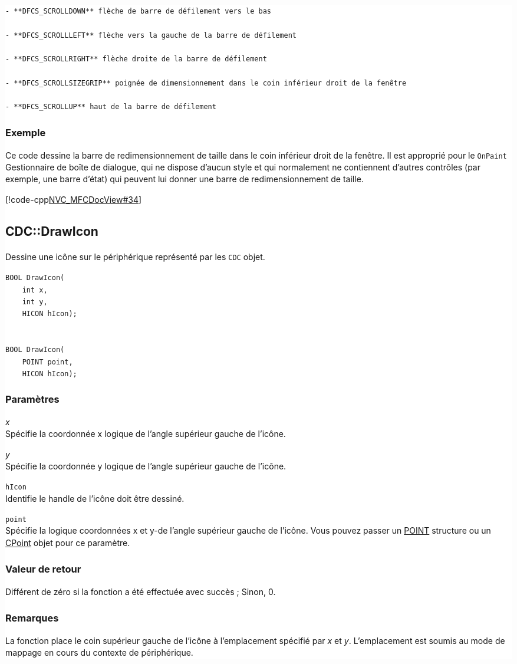     - **DFCS_SCROLLDOWN** flèche de barre de défilement vers le bas  
  
    - **DFCS_SCROLLLEFT** flèche vers la gauche de la barre de défilement  
  
    - **DFCS_SCROLLRIGHT** flèche droite de la barre de défilement  
  
    - **DFCS_SCROLLSIZEGRIP** poignée de dimensionnement dans le coin inférieur droit de la fenêtre  
  
    - **DFCS_SCROLLUP** haut de la barre de défilement  
  
### <a name="example"></a>Exemple  
 Ce code dessine la barre de redimensionnement de taille dans le coin inférieur droit de la fenêtre. Il est approprié pour le `OnPaint` Gestionnaire de boîte de dialogue, qui ne dispose d’aucun style et qui normalement ne contiennent d’autres contrôles (par exemple, une barre d’état) qui peuvent lui donner une barre de redimensionnement de taille.  
  
 [!code-cpp[NVC_MFCDocView#34](../../mfc/codesnippet/cpp/cdc-class_6.cpp)]  
  
##  <a name="drawicon"></a>CDC::DrawIcon  
 Dessine une icône sur le périphérique représenté par les `CDC` objet.  
  
```  
BOOL DrawIcon(
    int x,  
    int y,  
    HICON hIcon);

 
BOOL DrawIcon(
    POINT point,  
    HICON hIcon);
```  
  
### <a name="parameters"></a>Paramètres  
 *x*  
 Spécifie la coordonnée x logique de l’angle supérieur gauche de l’icône.  
  
 *y*  
 Spécifie la coordonnée y logique de l’angle supérieur gauche de l’icône.  
  
 `hIcon`  
 Identifie le handle de l’icône doit être dessiné.  
  
 `point`  
 Spécifie la logique coordonnées x et y-de l’angle supérieur gauche de l’icône. Vous pouvez passer un [POINT](../../mfc/reference/point-structure1.md) structure ou un [CPoint](../../atl-mfc-shared/reference/cpoint-class.md) objet pour ce paramètre.  
  
### <a name="return-value"></a>Valeur de retour  
 Différent de zéro si la fonction a été effectuée avec succès ; Sinon, 0.  
  
### <a name="remarks"></a>Remarques  
 La fonction place le coin supérieur gauche de l’icône à l’emplacement spécifié par *x* et *y*. L’emplacement est soumis au mode de mappage en cours du contexte de périphérique.  
  